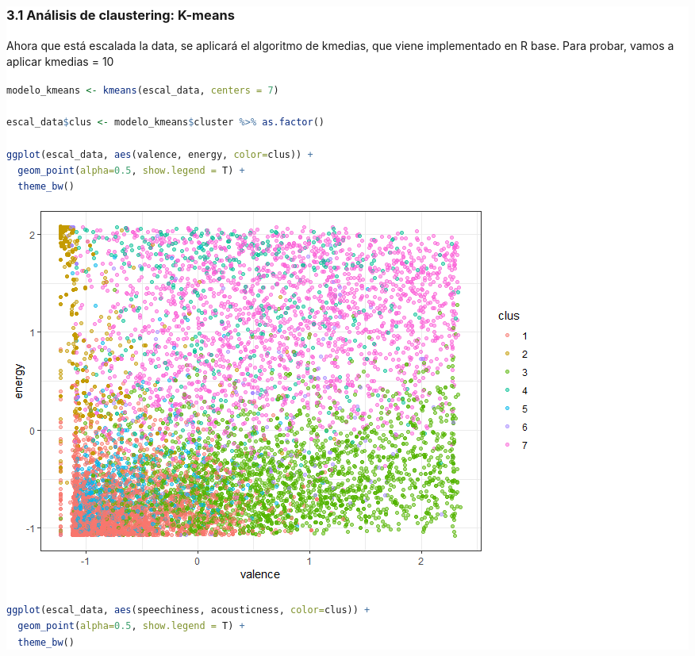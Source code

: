 ### 3.1 Análisis de claustering: K-means

Ahora que está escalada la data, se aplicará el algoritmo de kmedias,
que viene implementado en R base. Para probar, vamos a aplicar kmedias =
10

``` r
modelo_kmeans <- kmeans(escal_data, centers = 7)

escal_data$clus <- modelo_kmeans$cluster %>% as.factor()

ggplot(escal_data, aes(valence, energy, color=clus)) +
  geom_point(alpha=0.5, show.legend = T) +
  theme_bw()
```

![](README_files/figure-gfm/unnamed-chunk-10-1.png)

``` r
ggplot(escal_data, aes(speechiness, acousticness, color=clus)) +
  geom_point(alpha=0.5, show.legend = T) +
  theme_bw()
```
